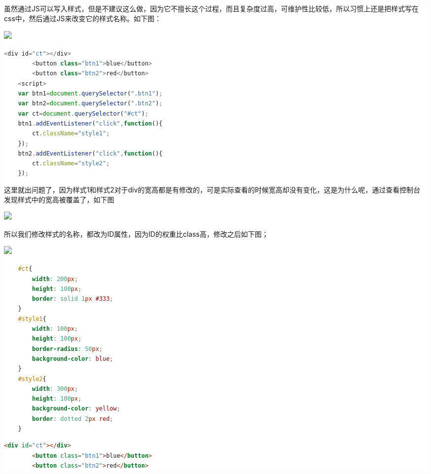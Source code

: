 虽然通过JS可以写入样式，但是不建议这么做，因为它不擅长这个过程，而且复杂度过高，可维护性比较低，所以习惯上还是把样式写在css中，然后通过JS来改变它的样式名称。如下图：

![](/file/img/tool/April/0401/06.gif)

```css

```



```javascript
<div id="ct"></div>
		<button class="btn1">blue</button>
		<button class="btn2">red</button>
    <script>
	var btn1=document.querySelector(".btn1");
	var btn2=document.querySelector(".btn2");
	var ct=document.querySelector("#ct");
    btn1.addEventListener("click",function(){
		ct.className="style1";
	});    	
	btn2.addEventListener("click",function(){
		ct.className="style2";
	});
```

这里就出问题了，因为样式1和样式2对于div的宽高都是有修改的，可是实际查看的时候宽高却没有变化，这是为什么呢，通过查看控制台发现样式中的宽高被覆盖了，如下图

![](/file/img/tool/April/0401/07.gif)

所以我们修改样式的名称，都改为ID属性，因为ID的权重比class高，修改之后如下图；

![](/file/img/tool/April/0401/08.gif)

```css
	#ct{
		width: 200px;
		height: 100px;
		border: solid 1px #333;
	}
	#style1{
		width: 100px;
		height: 100px;
		border-radius: 50px;
		background-color: blue;
	}
	#style2{
		width: 300px;
		height: 100px;
		background-color: yellow;
		border: dotted 2px red;
	}
```

```html
<div id="ct"></div>
		<button class="btn1">blue</button>
		<button class="btn2">red</button>
```
